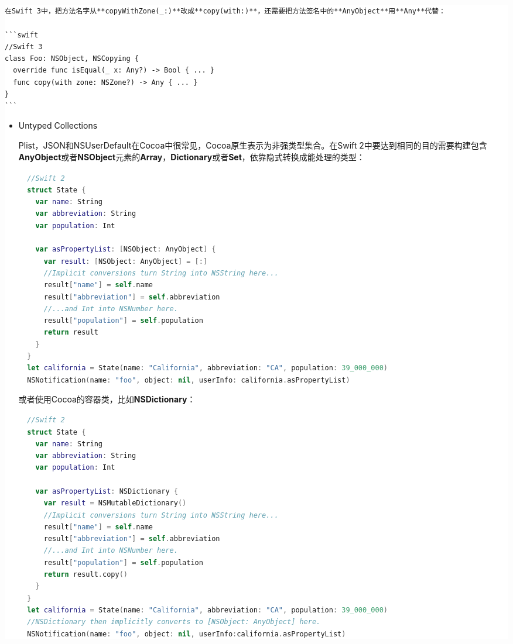     在Swift 3中，把方法名字从**copyWithZone(_:)**改成**copy(with:)**，还需要把方法签名中的**AnyObject**用**Any**代替：

    ```swift
    //Swift 3
    class Foo: NSObject, NSCopying {
      override func isEqual(_ x: Any?) -> Bool { ... }
      func copy(with zone: NSZone?) -> Any { ... }
    }
    ```

*   Untyped Collections

      Plist，JSON和NSUserDefault在Cocoa中很常见，Cocoa原生表示为非强类型集合。在Swift 2中要达到相同的目的需要构建包含**AnyObject**或者**NSObject**元素的**Array**，**Dictionary**或者**Set**，依靠隐式转换成能处理的类型：

    ```swift
      //Swift 2
      struct State {
        var name: String
        var abbreviation: String
        var population: Int
        
        var asPropertyList: [NSObject: AnyObject] {
          var result: [NSObject: AnyObject] = [:]
          //Implicit conversions turn String into NSString here...
          result["name"] = self.name
          result["abbreviation"] = self.abbreviation
          //...and Int into NSNumber here.
          result["population"] = self.population
          return result
        }
      }
      let california = State(name: "California", abbreviation: "CA", population: 39_000_000)
      NSNotification(name: "foo", object: nil, userInfo: california.asPropertyList)
    ```

      或者使用Cocoa的容器类，比如**NSDictionary**：

    ```swift
      //Swift 2
      struct State {
        var name: String
        var abbreviation: String
        var population: Int
        
        var asPropertyList: NSDictionary {
          var result = NSMutableDictionary()
          //Implicit conversions turn String into NSString here...
          result["name"] = self.name
          result["abbreviation"] = self.abbreviation
          //...and Int into NSNumber here.
          result["population"] = self.population
          return result.copy()
        }
      }
      let california = State(name: "California", abbreviation: "CA", population: 39_000_000)
      //NSDictionary then implicitly converts to [NSObject: AnyObject] here.
      NSNotification(name: "foo", object: nil, userInfo:california.asPropertyList)
    ```
